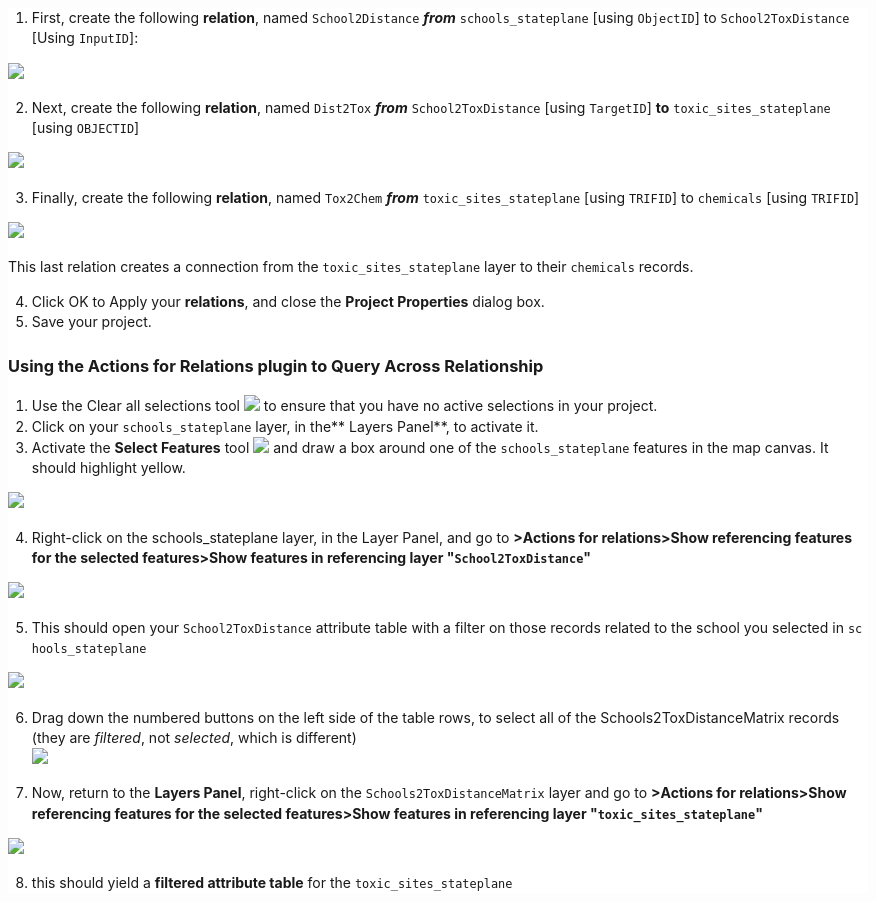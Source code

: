 1. First, create the following **relation**, named `School2Distance` **_from_** `schools_stateplane` [using `ObjectID`] to `School2ToxDistance` [Using `InputID`]:

![](images/Relations_in_QGIS-b97db48e.png)

2. Next, create the following **relation**, named `Dist2Tox` **_from_** `School2ToxDistance` [using `TargetID`]  **to** `toxic_sites_stateplane` [using `OBJECTID`]

![](images/Relations_in_QGIS-ba5e9159.png)

3. Finally, create the following **relation**, named `Tox2Chem` **_from_** `toxic_sites_stateplane` [using `TRIFID`] to `chemicals` [using `TRIFID`]

![](images/Relations_in_QGIS-0bb659f3.png)

This last relation creates a connection from the `toxic_sites_stateplane` layer to their `chemicals` records.

4. Click OK to Apply your **relations**, and close the **Project Properties** dialog box.
5. Save your project.

### Using the Actions for Relations plugin to Query Across Relationship

1. Use the Clear all selections tool ![](images/Relations_in_QGIS-a9c70529.png) to ensure that you have no active selections in your project.
2. Click on your `schools_stateplane` layer, in the** Layers Panel**, to activate it.
3. Activate the **Select Features** tool ![](images/Relations_in_QGIS-29f01df2.png) and draw a box around one of the `schools_stateplane` features in the map canvas. It should highlight yellow.

![](images/Relations_in_QGIS-6e02f6d9.png)

4. Right-click on the schools_stateplane layer, in the Layer Panel, and go to **>Actions for relations>Show referencing features for the selected features>Show features in referencing layer "`School2ToxDistance`"**

![](images/Relations_in_QGIS-2aaf5871.png)

5. This should open your `School2ToxDistance` attribute table with a filter on those records related to the school you selected in `schools_stateplane`

![](images/Relations_in_QGIS-b33aa530.png)

6. Drag down the numbered buttons on the left side of the table rows, to select all of the Schools2ToxDistanceMatrix records (they are _filtered_, not _selected_, which is different)  
![](images/Relations_in_QGIS-0713932a.png)

7. Now, return to the **Layers Panel**, right-click on the `Schools2ToxDistanceMatrix` layer and go to **>Actions for relations>Show referencing features for the selected features>Show features in referencing layer "`toxic_sites_stateplane`"**

![](images/Relations_in_QGIS-d67cff9f.png)

8. this should yield a **filtered attribute table** for the `toxic_sites_stateplane`
